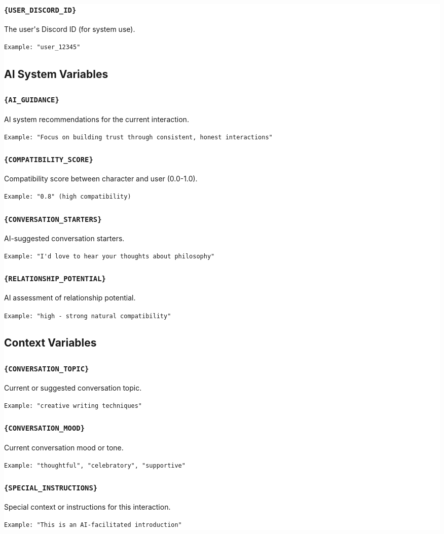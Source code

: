 ### `{USER_DISCORD_ID}`
The user's Discord ID (for system use).
```
Example: "user_12345"
```

## AI System Variables

### `{AI_GUIDANCE}`
AI system recommendations for the current interaction.
```
Example: "Focus on building trust through consistent, honest interactions"
```

### `{COMPATIBILITY_SCORE}`
Compatibility score between character and user (0.0-1.0).
```
Example: "0.8" (high compatibility)
```

### `{CONVERSATION_STARTERS}`
AI-suggested conversation starters.
```
Example: "I'd love to hear your thoughts about philosophy"
```

### `{RELATIONSHIP_POTENTIAL}`
AI assessment of relationship potential.
```
Example: "high - strong natural compatibility"
```

## Context Variables

### `{CONVERSATION_TOPIC}`
Current or suggested conversation topic.
```
Example: "creative writing techniques"
```

### `{CONVERSATION_MOOD}`
Current conversation mood or tone.
```
Example: "thoughtful", "celebratory", "supportive"
```

### `{SPECIAL_INSTRUCTIONS}`
Special context or instructions for this interaction.
```
Example: "This is an AI-facilitated introduction"
```
